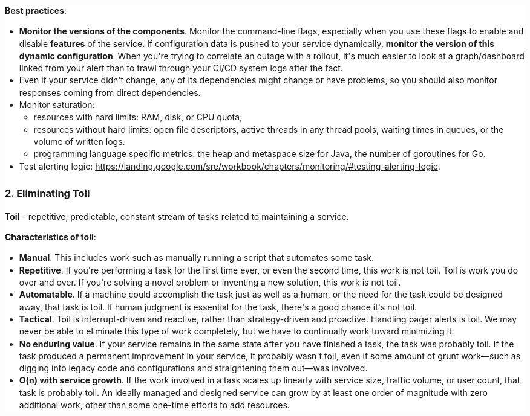 **Best practices**:
- **Monitor the versions of the components**. Monitor the command-line flags, especially when you use these flags to 
enable and disable **features** of the service. If configuration data is pushed to your service dynamically, 
**monitor the version of this dynamic configuration**. When you're trying to correlate an outage with a rollout, 
it's much easier to look at a graph/dashboard linked from your alert than to trawl through your CI/CD 
system logs after the fact.
- Even if your service didn't change, any of its dependencies might change or have problems, 
so you should also monitor responses coming from direct dependencies.
- Monitor saturation: 
    - resources with hard limits: RAM, disk, or CPU quota; 
    - resources without hard limits: open file descriptors, active threads in any thread pools, waiting times in queues, 
      or the volume of written logs.
    - programming language specific metrics: the heap and metaspace size for Java, the number of goroutines for Go.  
- Test alerting logic: https://landing.google.com/sre/workbook/chapters/monitoring/#testing-alerting-logic.

### 2. Eliminating Toil

**Toil** - repetitive, predictable, constant stream of tasks related to maintaining a service.

**Characteristics of toil**:

- **Manual**. This includes work such as manually running a script that automates some task.
- **Repetitive**. If you're performing a task for the first time ever, or even the second time, this work is not toil. 
  Toil is work you do over and over. If you're solving a novel problem or inventing a new solution, this work is not toil.
- **Automatable**. If a machine could accomplish the task just as well as a human, or the need for the task could be 
  designed away, that task is toil. If human judgment is essential for the task, there's a good chance it's not toil.
- **Tactical**. Toil is interrupt-driven and reactive, rather than strategy-driven and proactive. 
  Handling pager alerts is toil. We may never be able to eliminate this type of work completely, 
  but we have to continually work toward minimizing it. 
- **No enduring value**. If your service remains in the same state after you have finished a task, the task was 
  probably toil. If the task produced a permanent improvement in your service, it probably wasn't toil, 
  even if some amount of grunt work—such as digging into legacy code and configurations and straightening 
  them out—was involved.
- **O(n) with service growth**. If the work involved in a task scales up linearly with service size, traffic volume, 
  or user count, that task is probably toil. An ideally managed and designed service can grow by at least one order of 
  magnitude with zero additional work, other than some one-time efforts to add resources.
